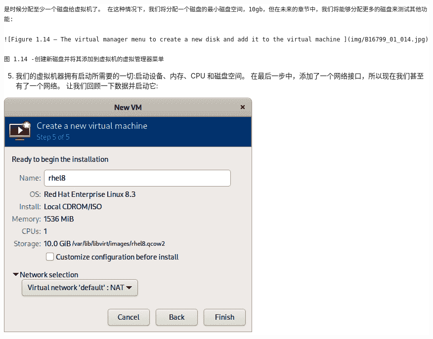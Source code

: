     是时候分配至少一个磁盘给虚拟机了。 在这种情况下，我们将分配一个磁盘的最小磁盘空间，10gb，但在未来的章节中，我们将能够分配更多的磁盘来测试其他功能:

    ![Figure 1.14 – The virtual manager menu to create a new disk and add it to the virtual machine ](img/B16799_01_014.jpg)

    图 1.14 -创建新磁盘并将其添加到虚拟机的虚拟管理器菜单

5.  我们的虚拟机器拥有启动所需要的一切:启动设备、内存、CPU 和磁盘空间。 在最后一步中，添加了一个网络接口，所以现在我们甚至有了一个网络。 让我们回顾一下数据并启动它:

![Figure 1.15 – The virtual manager menu for selecting the name of the virtual machine and the network ](img/B16799_01_015.jpg)
